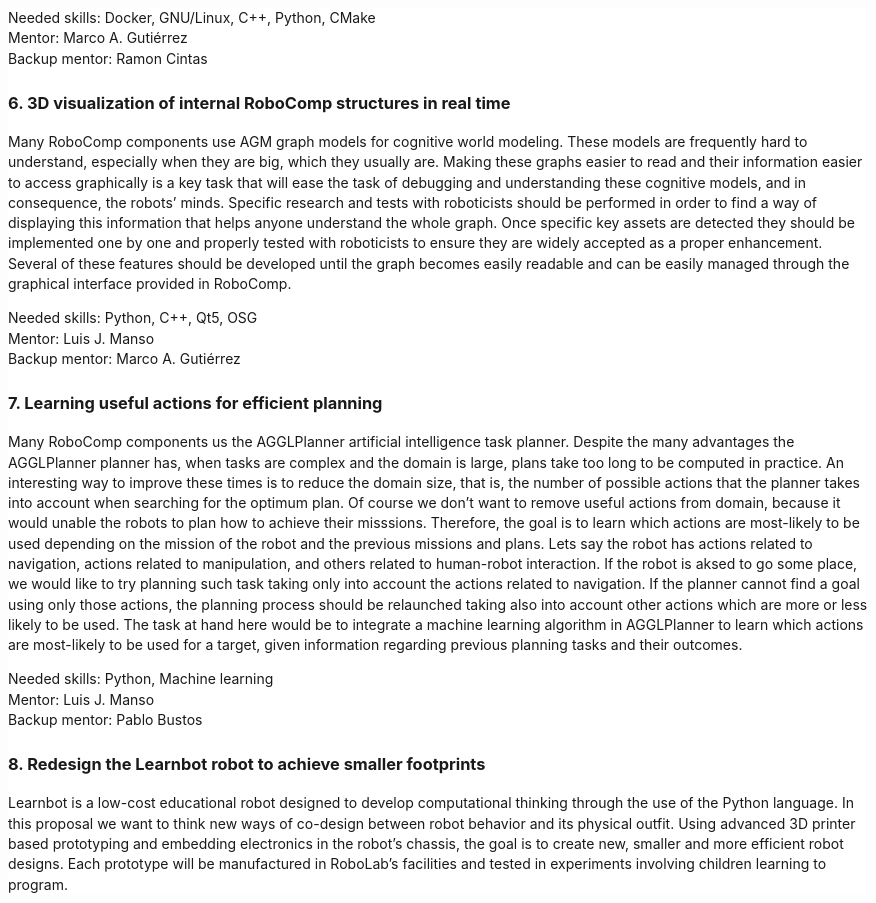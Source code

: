 <p>Needed skills: Docker, GNU/Linux, C++, Python, CMake<br>
Mentor: Marco A. Gutiérrez<br>
Backup mentor: Ramon Cintas</p>

<h3 id="6-3d-visualization-of-internal-robocomp-structures-in-real-time">6. 3D visualization of internal RoboComp structures in real time</h3>
<p>Many RoboComp components use AGM graph models for cognitive world modeling.
These models are frequently hard to understand, especially when they are big, which they usually are.
Making these graphs easier to read and their information easier to access graphically is a key task that will ease the task of debugging and understanding these cognitive models, and in consequence, the robots’ minds.
Specific research and tests with roboticists should be performed in order to find a way of displaying this information that helps anyone understand the whole graph.
Once specific key assets are detected they should be implemented one by one and properly tested with roboticists to ensure they are widely accepted as a proper enhancement.
Several of these features should be developed until the graph becomes easily readable and can be easily managed through the graphical interface provided in RoboComp.</p>

<p>Needed skills: Python, C++, Qt5, OSG<br>
Mentor: Luis J. Manso<br>
Backup mentor: Marco A. Gutiérrez</p>

<h3 id="7-learning-useful-actions-for-efficient-planning">7. Learning useful actions for efficient planning</h3>
<p>Many RoboComp components us the AGGLPlanner artificial intelligence task planner.
Despite the many advantages the AGGLPlanner planner has, when tasks are complex and the domain is large, plans take too long to be computed in practice.
An interesting way to improve these times is to reduce the domain size, that is, the number of possible actions that the planner takes into account when searching for the optimum plan.
Of course we don’t want to remove useful actions from domain, because it would unable the robots to plan how to achieve their misssions.
Therefore, the goal is to learn which actions are most-likely to be used depending on the mission of the robot and the previous missions and plans.
Lets say the robot has actions related to navigation, actions related to manipulation, and others related to human-robot interaction.
If the robot is aksed to go some place, we would like to try planning such task taking only into account the actions related to navigation.
If the planner cannot find a goal using only those actions, the planning process should be relaunched taking also into account other actions which are more or less likely to be used. 
The task at hand here would be to integrate a machine learning algorithm in AGGLPlanner to learn which actions are most-likely to be used for a target, given information regarding previous planning tasks and their outcomes.</p>

<p>Needed skills: Python, Machine learning<br>
Mentor: Luis J. Manso<br>
Backup mentor: Pablo Bustos</p>

<h3 id="8-redesign-the-learnbot-robot-to-achieve-smaller-footprints">8. Redesign the Learnbot robot to achieve smaller footprints</h3>
<p>Learnbot is a low-cost educational robot designed to develop computational thinking through the use of the 
Python language. 
In this proposal we want to think new ways of co-design between robot behavior and its physical outfit. Using advanced 3D printer based prototyping and embedding electronics in the robot’s chassis, the goal is to create new, smaller and more efficient robot designs. Each prototype will be manufactured in RoboLab’s facilities and tested in experiments involving children learning to program.</p>
